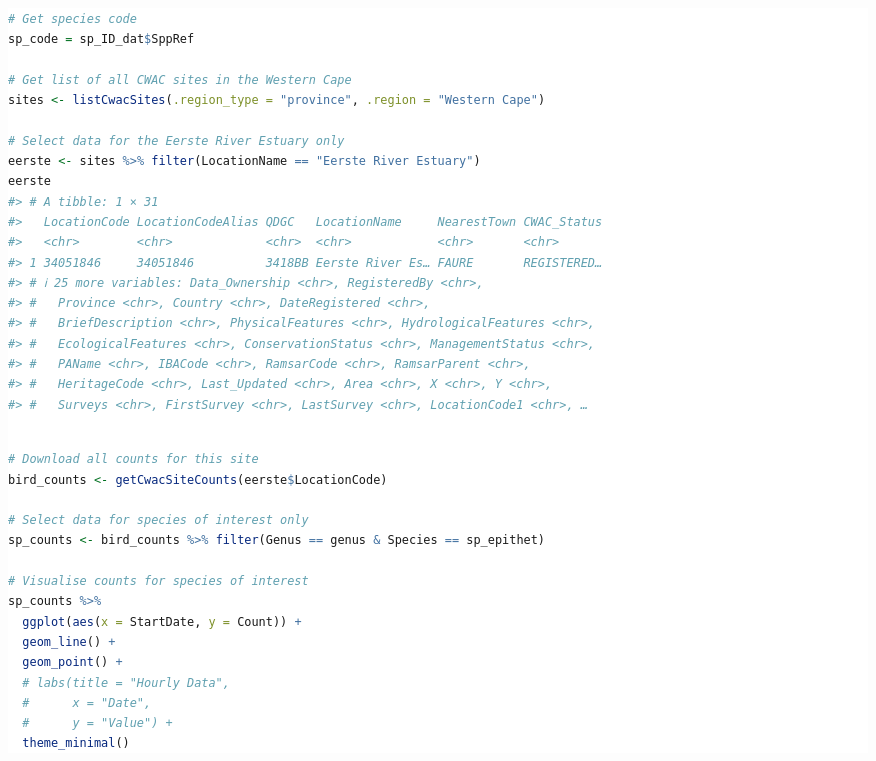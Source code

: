``` r
```

``` r
# Get species code
sp_code = sp_ID_dat$SppRef

# Get list of all CWAC sites in the Western Cape
sites <- listCwacSites(.region_type = "province", .region = "Western Cape")

# Select data for the Eerste River Estuary only
eerste <- sites %>% filter(LocationName == "Eerste River Estuary")
eerste
#> # A tibble: 1 × 31
#>   LocationCode LocationCodeAlias QDGC   LocationName     NearestTown CWAC_Status
#>   <chr>        <chr>             <chr>  <chr>            <chr>       <chr>      
#> 1 34051846     34051846          3418BB Eerste River Es… FAURE       REGISTERED…
#> # ℹ 25 more variables: Data_Ownership <chr>, RegisteredBy <chr>,
#> #   Province <chr>, Country <chr>, DateRegistered <chr>,
#> #   BriefDescription <chr>, PhysicalFeatures <chr>, HydrologicalFeatures <chr>,
#> #   EcologicalFeatures <chr>, ConservationStatus <chr>, ManagementStatus <chr>,
#> #   PAName <chr>, IBACode <chr>, RamsarCode <chr>, RamsarParent <chr>,
#> #   HeritageCode <chr>, Last_Updated <chr>, Area <chr>, X <chr>, Y <chr>,
#> #   Surveys <chr>, FirstSurvey <chr>, LastSurvey <chr>, LocationCode1 <chr>, …
```

``` r

# Download all counts for this site
bird_counts <- getCwacSiteCounts(eerste$LocationCode)

# Select data for species of interest only
sp_counts <- bird_counts %>% filter(Genus == genus & Species == sp_epithet)

# Visualise counts for species of interest
sp_counts %>%
  ggplot(aes(x = StartDate, y = Count)) +
  geom_line() +
  geom_point() +
  # labs(title = "Hourly Data",
  #      x = "Date",
  #      y = "Value") +
  theme_minimal()
```
